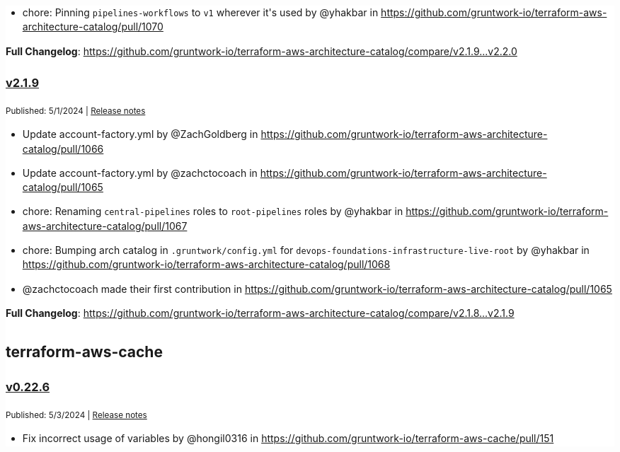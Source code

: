 <div style={{"overflow":"hidden","textOverflow":"ellipsis","display":"-webkit-box","WebkitLineClamp":10,"lineClamp":10,"WebkitBoxOrient":"vertical"}}>

  * chore: Pinning `pipelines-workflows` to `v1` wherever it&apos;s used by @yhakbar in https://github.com/gruntwork-io/terraform-aws-architecture-catalog/pull/1070


**Full Changelog**: https://github.com/gruntwork-io/terraform-aws-architecture-catalog/compare/v2.1.9...v2.2.0

</div>


### [v2.1.9](https://github.com/gruntwork-io/terraform-aws-architecture-catalog/releases/tag/v2.1.9)

<p style={{marginTop: "-20px", marginBottom: "10px"}}>
  <small>Published: 5/1/2024 | <a href="https://github.com/gruntwork-io/terraform-aws-architecture-catalog/releases/tag/v2.1.9">Release notes</a></small>
</p>

<div style={{"overflow":"hidden","textOverflow":"ellipsis","display":"-webkit-box","WebkitLineClamp":10,"lineClamp":10,"WebkitBoxOrient":"vertical"}}>

  * Update account-factory.yml by @ZachGoldberg in https://github.com/gruntwork-io/terraform-aws-architecture-catalog/pull/1066
* Update account-factory.yml by @zachctocoach in https://github.com/gruntwork-io/terraform-aws-architecture-catalog/pull/1065
* chore: Renaming `central-pipelines` roles to `root-pipelines` roles by @yhakbar in https://github.com/gruntwork-io/terraform-aws-architecture-catalog/pull/1067
* chore: Bumping arch catalog in `.gruntwork/config.yml` for `devops-foundations-infrastructure-live-root` by @yhakbar in https://github.com/gruntwork-io/terraform-aws-architecture-catalog/pull/1068

* @zachctocoach made their first contribution in https://github.com/gruntwork-io/terraform-aws-architecture-catalog/pull/1065

**Full Changelog**: https://github.com/gruntwork-io/terraform-aws-architecture-catalog/compare/v2.1.8...v2.1.9

</div>



## terraform-aws-cache


### [v0.22.6](https://github.com/gruntwork-io/terraform-aws-cache/releases/tag/v0.22.6)

<p style={{marginTop: "-20px", marginBottom: "10px"}}>
  <small>Published: 5/3/2024 | <a href="https://github.com/gruntwork-io/terraform-aws-cache/releases/tag/v0.22.6">Release notes</a></small>
</p>

<div style={{"overflow":"hidden","textOverflow":"ellipsis","display":"-webkit-box","WebkitLineClamp":10,"lineClamp":10,"WebkitBoxOrient":"vertical"}}>

  * Fix incorrect usage of variables by @hongil0316 in https://github.com/gruntwork-io/terraform-aws-cache/pull/151
